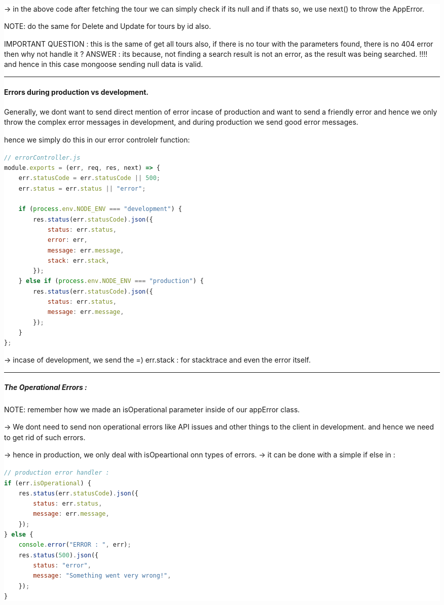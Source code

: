 -> in the above code after fetching the tour we can simply check if its null and if thats so, we use next() to throw the AppError.

NOTE: do the same for Delete and Update for tours by id also.

IMPORTANT QUESTION : this is the same of get all tours also, if there is no tour with the parameters found, there is no 404 error then why not handle it ?
ANSWER : its because, not finding a search result is not an error, as the result was being searched. !!!! and hence in this case mongoose sending null data is valid.

<hr>

#### Errors during production vs development.

Generally, we dont want to send direct mention of error incase of production and want to send a friendly error and hence we only throw the complex error messages in development, and during production we send good error messages.

hence we simply do this in our error controlelr function:

```js
// errorController.js
module.exports = (err, req, res, next) => {
    err.statusCode = err.statusCode || 500;
    err.status = err.status || "error";

    if (process.env.NODE_ENV === "development") {
        res.status(err.statusCode).json({
            status: err.status,
            error: err,
            message: err.message,
            stack: err.stack,
        });
    } else if (process.env.NODE_ENV === "production") {
        res.status(err.statusCode).json({
            status: err.status,
            message: err.message,
        });
    }
};
```

-> incase of development, we send the =) err.stack : for stacktrace and even the error itself.

<hr>

##### The Operational Errors :

NOTE: remember how we made an isOperational parameter inside of our appError class.

-> We dont need to send non operational errors like API issues and other things to the client in development. and hence we need to get rid of such errors.

-> hence in production, we only deal with isOpeartional onn types of errors.
-> it can be done with a simple if else in :

```js
// production error handler :
if (err.isOperational) {
    res.status(err.statusCode).json({
        status: err.status,
        message: err.message,
    });
} else {
    console.error("ERROR : ", err);
    res.status(500).json({
        status: "error",
        message: "Something went very wrong!",
    });
}
```